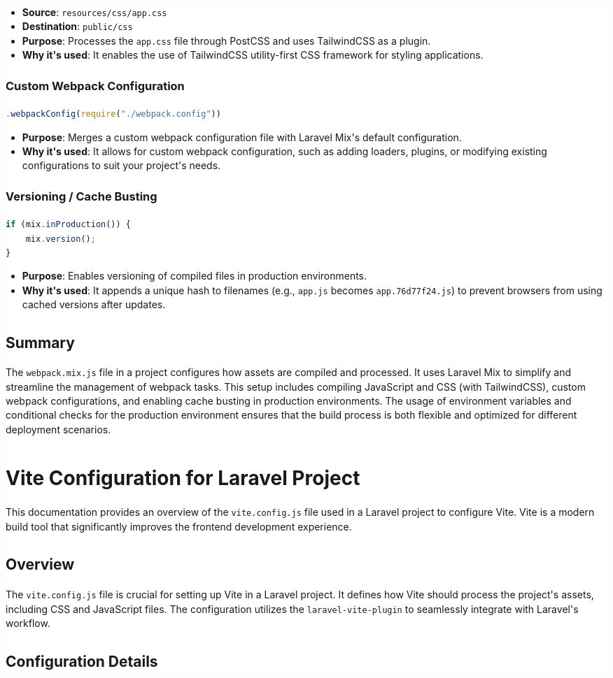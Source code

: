 -   **Source**: `resources/css/app.css`
-   **Destination**: `public/css`
-   **Purpose**: Processes the `app.css` file through PostCSS and uses TailwindCSS as a plugin.
-   **Why it's used**: It enables the use of TailwindCSS utility-first CSS framework for styling applications.

### Custom Webpack Configuration

```javascript
.webpackConfig(require("./webpack.config"))
```

-   **Purpose**: Merges a custom webpack configuration file with Laravel Mix's default configuration.
-   **Why it's used**: It allows for custom webpack configuration, such as adding loaders, plugins, or modifying existing configurations to suit your project's needs.

### Versioning / Cache Busting

```javascript
if (mix.inProduction()) {
    mix.version();
}
```

-   **Purpose**: Enables versioning of compiled files in production environments.
-   **Why it's used**: It appends a unique hash to filenames (e.g., `app.js` becomes `app.76d77f24.js`) to prevent browsers from using cached versions after updates.

## Summary

The `webpack.mix.js` file in a project configures how assets are compiled and processed. It uses Laravel Mix to simplify and streamline the management of webpack tasks. This setup includes compiling JavaScript and CSS (with TailwindCSS), custom webpack configurations, and enabling cache busting in production environments. The usage of environment variables and conditional checks for the production environment ensures that the build process is both flexible and optimized for different deployment scenarios.

# Vite Configuration for Laravel Project

This documentation provides an overview of the `vite.config.js` file used in a Laravel project to configure Vite. Vite is a modern build tool that significantly improves the frontend development experience.

## Overview

The `vite.config.js` file is crucial for setting up Vite in a Laravel project. It defines how Vite should process the project's assets, including CSS and JavaScript files. The configuration utilizes the `laravel-vite-plugin` to seamlessly integrate with Laravel's workflow.

## Configuration Details
